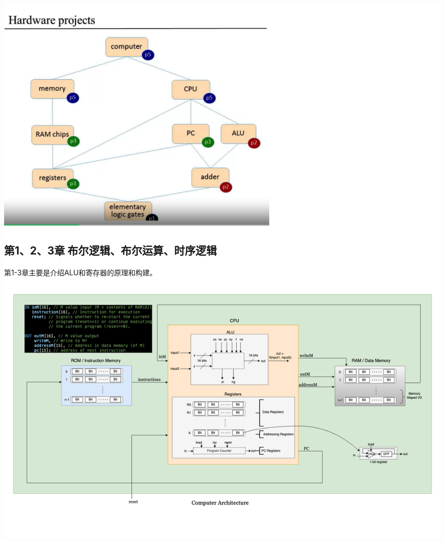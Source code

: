 ![image-20220513172932836](image/image-20220513172932836.png)



## 第1、2、3章 布尔逻辑、布尔运算、时序逻辑

第1-3章主要是介绍ALU和寄存器的原理和构建。

![image-20220513172932836](image/compArch.png)
